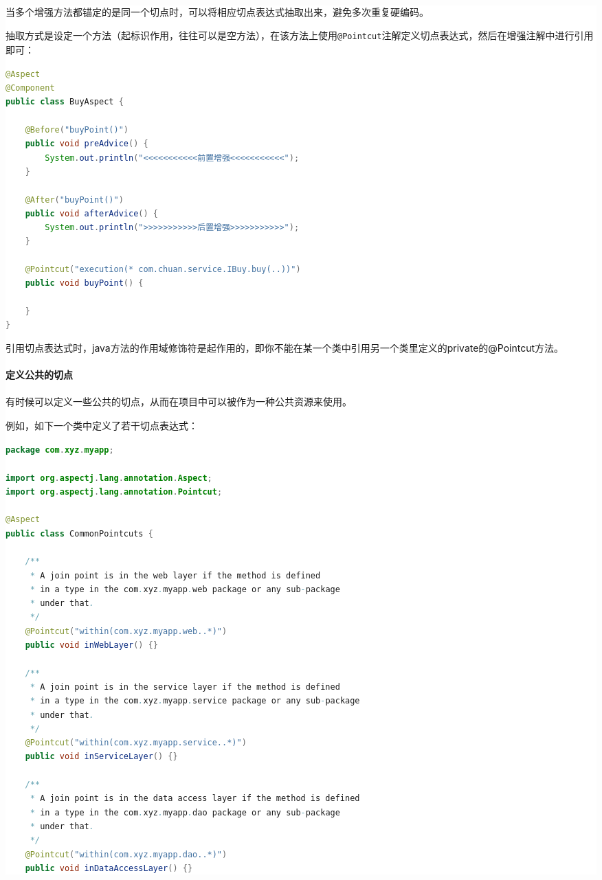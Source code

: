 当多个增强方法都锚定的是同一个切点时，可以将相应切点表达式抽取出来，避免多次重复硬编码。

抽取方式是设定一个方法（起标识作用，往往可以是空方法），在该方法上使用`@Pointcut`注解定义切点表达式，然后在增强注解中进行引用即可：

```java
@Aspect
@Component
public class BuyAspect {

    @Before("buyPoint()")
    public void preAdvice() {
        System.out.println("<<<<<<<<<<<前置增强<<<<<<<<<<<");
    }

    @After("buyPoint()")
    public void afterAdvice() {
        System.out.println(">>>>>>>>>>>后置增强>>>>>>>>>>>");
    }

    @Pointcut("execution(* com.chuan.service.IBuy.buy(..))")
    public void buyPoint() {

    }
}
```

引用切点表达式时，java方法的作用域修饰符是起作用的，即你不能在某一个类中引用另一个类里定义的private的@Pointcut方法。

#### 定义公共的切点

有时候可以定义一些公共的切点，从而在项目中可以被作为一种公共资源来使用。

例如，如下一个类中定义了若干切点表达式：

```java
package com.xyz.myapp;

import org.aspectj.lang.annotation.Aspect;
import org.aspectj.lang.annotation.Pointcut;

@Aspect
public class CommonPointcuts {

    /**
     * A join point is in the web layer if the method is defined
     * in a type in the com.xyz.myapp.web package or any sub-package
     * under that.
     */
    @Pointcut("within(com.xyz.myapp.web..*)")
    public void inWebLayer() {}

    /**
     * A join point is in the service layer if the method is defined
     * in a type in the com.xyz.myapp.service package or any sub-package
     * under that.
     */
    @Pointcut("within(com.xyz.myapp.service..*)")
    public void inServiceLayer() {}

    /**
     * A join point is in the data access layer if the method is defined
     * in a type in the com.xyz.myapp.dao package or any sub-package
     * under that.
     */
    @Pointcut("within(com.xyz.myapp.dao..*)")
    public void inDataAccessLayer() {}

```